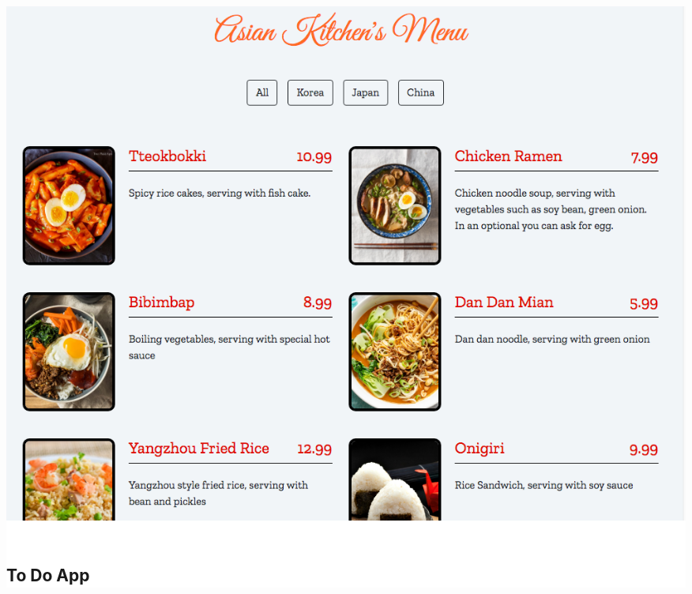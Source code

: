 <a href="https://burak-caniklioglu.github.io/Dynamic-Projects-with-Javascript/Asian-Kitchen/index.html"><img src="./Asian-Kitchen/images/ss.png" width = "100%"></a>
<br>
<br>

## To Do App